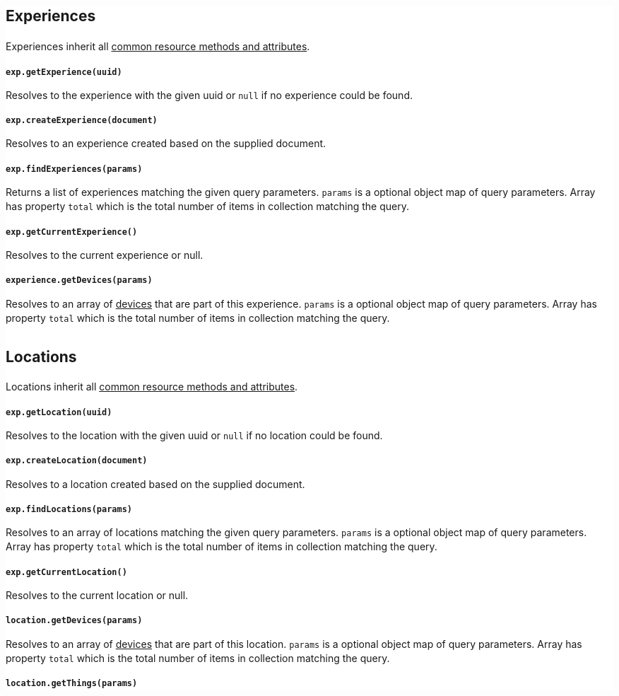 
## Experiences

Experiences inherit all [common resource methods and attributes](#resources).

**`exp.getExperience(uuid)`**

Resolves to the experience with the given uuid or `null` if no experience could be found.

**`exp.createExperience(document)`**

Resolves to an experience created based on the supplied document.

**`exp.findExperiences(params)`**

Returns a list of experiences matching the given query parameters. `params` is a optional object map of query parameters. Array has property `total` which is the total number of items in collection matching the query.


**`exp.getCurrentExperience()`**

Resolves to the current experience or null.

**`experience.getDevices(params)`**

Resolves to an array of [devices](#devices) that are part of this experience. `params` is a optional object map of query parameters. Array has property `total` which is the total number of items in collection matching the query.


## Locations

Locations inherit all [common resource methods and attributes](#resources).

**`exp.getLocation(uuid)`**

Resolves to the location with the given uuid or `null` if no location could be found.

**`exp.createLocation(document)`**

Resolves to a location created based on the supplied document.

**`exp.findLocations(params)`**

Resolves to an array of locations matching the given query parameters. `params` is a optional object map of query parameters. Array has property `total` which is the total number of items in collection matching the query.

**`exp.getCurrentLocation()`**

Resolves to the current location or null.

**`location.getDevices(params)`**

Resolves to an array of [devices](#devices) that are part of this location. `params` is a optional object map of query parameters. Array has property `total` which is the total number of items in collection matching the query.

**`location.getThings(params)`**
